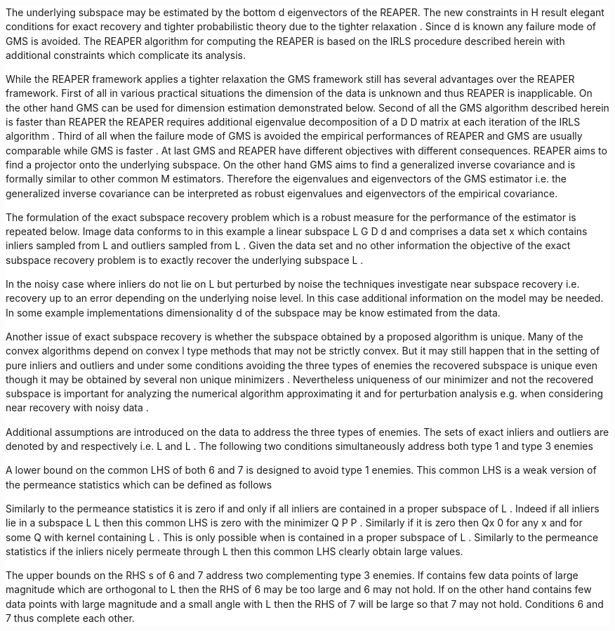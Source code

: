 The underlying subspace may be estimated by the bottom d eigenvectors of the REAPER. The new constraints in H result elegant conditions for exact recovery and tighter probabilistic theory due to the tighter relaxation . Since d is known any failure mode of GMS is avoided. The REAPER algorithm for computing the REAPER is based on the IRLS procedure described herein with additional constraints which complicate its analysis.

While the REAPER framework applies a tighter relaxation the GMS framework still has several advantages over the REAPER framework. First of all in various practical situations the dimension of the data is unknown and thus REAPER is inapplicable. On the other hand GMS can be used for dimension estimation demonstrated below. Second of all the GMS algorithm described herein is faster than REAPER the REAPER requires additional eigenvalue decomposition of a D D matrix at each iteration of the IRLS algorithm . Third of all when the failure mode of GMS is avoided the empirical performances of REAPER and GMS are usually comparable while GMS is faster . At last GMS and REAPER have different objectives with different consequences. REAPER aims to find a projector onto the underlying subspace. On the other hand GMS aims to find a generalized inverse covariance and is formally similar to other common M estimators. Therefore the eigenvalues and eigenvectors of the GMS estimator i.e. the generalized inverse covariance can be interpreted as robust eigenvalues and eigenvectors of the empirical covariance.

The formulation of the exact subspace recovery problem which is a robust measure for the performance of the estimator is repeated below. Image data conforms to in this example a linear subspace L G D d and comprises a data set x which contains inliers sampled from L and outliers sampled from L . Given the data set and no other information the objective of the exact subspace recovery problem is to exactly recover the underlying subspace L .

In the noisy case where inliers do not lie on L but perturbed by noise the techniques investigate near subspace recovery i.e. recovery up to an error depending on the underlying noise level. In this case additional information on the model may be needed. In some example implementations dimensionality d of the subspace may be know estimated from the data.

Another issue of exact subspace recovery is whether the subspace obtained by a proposed algorithm is unique. Many of the convex algorithms depend on convex l type methods that may not be strictly convex. But it may still happen that in the setting of pure inliers and outliers and under some conditions avoiding the three types of enemies the recovered subspace is unique even though it may be obtained by several non unique minimizers . Nevertheless uniqueness of our minimizer and not the recovered subspace is important for analyzing the numerical algorithm approximating it and for perturbation analysis e.g. when considering near recovery with noisy data .

Additional assumptions are introduced on the data to address the three types of enemies. The sets of exact inliers and outliers are denoted by and respectively i.e. L and L . The following two conditions simultaneously address both type 1 and type 3 enemies 

A lower bound on the common LHS of both 6 and 7 is designed to avoid type 1 enemies. This common LHS is a weak version of the permeance statistics which can be defined as follows 

Similarly to the permeance statistics it is zero if and only if all inliers are contained in a proper subspace of L . Indeed if all inliers lie in a subspace L L then this common LHS is zero with the minimizer Q P P . Similarly if it is zero then Qx 0 for any x and for some Q with kernel containing L . This is only possible when is contained in a proper subspace of L . Similarly to the permeance statistics if the inliers nicely permeate through L then this common LHS clearly obtain large values.

The upper bounds on the RHS s of 6 and 7 address two complementing type 3 enemies. If contains few data points of large magnitude which are orthogonal to L then the RHS of 6 may be too large and 6 may not hold. If on the other hand contains few data points with large magnitude and a small angle with L then the RHS of 7 will be large so that 7 may not hold. Conditions 6 and 7 thus complete each other.
